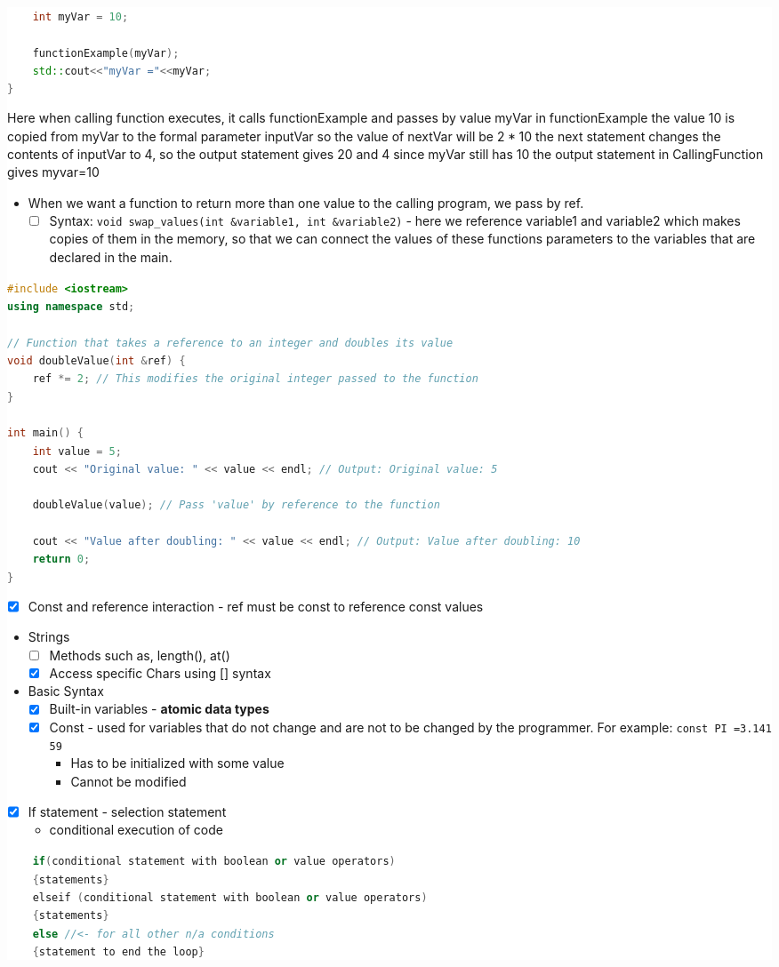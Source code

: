 ```cpp
	int myVar = 10;

	functionExample(myVar);
	std::cout<<"myVar ="<<myVar;
}
```

Here when calling function executes, it calls functionExample and passes by value myVar
in functionExample the value 10 is copied from myVar to the formal parameter inputVar so the value of nextVar will be $2*10$
the next statement changes the contents of inputVar to 4, so the output statement gives 20 and 4 
since myVar still has 10 the output statement in CallingFunction gives myvar=10

- When we want a function to return more than one value to the calling program, we pass by ref. 
	- [ ] Syntax: `void swap_values(int &variable1, int &variable2)` - here we reference variable1 and variable2 which makes copies of them in the memory, so that we can connect the values of these functions parameters to the variables that are declared in the main. 
```cpp
#include <iostream>
using namespace std;

// Function that takes a reference to an integer and doubles its value
void doubleValue(int &ref) {
    ref *= 2; // This modifies the original integer passed to the function
}

int main() {
    int value = 5;
    cout << "Original value: " << value << endl; // Output: Original value: 5
    
    doubleValue(value); // Pass 'value' by reference to the function
    
    cout << "Value after doubling: " << value << endl; // Output: Value after doubling: 10
    return 0;
}
```

- [x] Const and reference interaction - ref must be const to reference const values
-  Strings
	 - [ ] Methods such as, length(), at()
	 - [x] Access specific Chars using [] syntax
-  Basic Syntax
	 - [x] Built-in variables - **atomic data types**
	 - [x] Const - used for variables that do not change and are not to be changed by the programmer. For example: `const PI =3.14159`
		 - Has to be initialized with some value
		 - Cannot be modified
 - [x] If statement - selection statement
	 - conditional execution of code

```cpp
	if(conditional statement with boolean or value operators)
	{statements}
	elseif (conditional statement with boolean or value operators)
	{statements}
	else //<- for all other n/a conditions
	{statement to end the loop}
```
